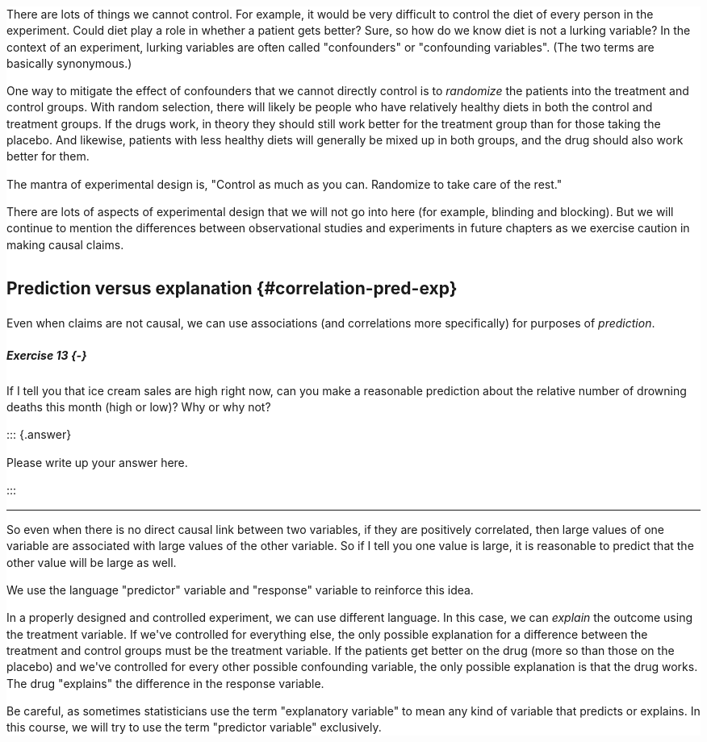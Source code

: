 There are lots of things we cannot control. For example, it would be very difficult to control the diet of every person in the experiment. Could diet play a role in whether a patient gets better? Sure, so how do we know diet is not a lurking variable? In the context of an experiment, lurking variables are often called "confounders" or "confounding variables". (The two terms are basically synonymous.)

One way to mitigate the effect of confounders that we cannot directly control is to *randomize* the patients into the treatment and control groups. With random selection, there will likely be people who have relatively healthy diets in both the control and treatment groups. If the drugs work, in theory they should still work better for the treatment group than for those taking the placebo. And likewise, patients with less healthy diets will generally be mixed up in both groups, and the drug should also work better for them.

The mantra of experimental design is, "Control as much as you can. Randomize to take care of the rest."

There are lots of aspects of experimental design that we will not go into here (for example, blinding and blocking). But we will continue to mention the differences between observational studies and experiments in future chapters as we exercise caution in making causal claims.


## Prediction versus explanation {#correlation-pred-exp}

Even when claims are not causal, we can use associations (and correlations more specifically) for purposes of *prediction*.

##### Exercise 13 {-}

If I tell you that ice cream sales are high right now, can you make a reasonable prediction about the relative number of drowning deaths this month (high or low)? Why or why not?

::: {.answer}

Please write up your answer here.

:::

*****


So even when there is no direct causal link between two variables, if they are positively correlated, then large values of one variable are associated with large values of the other variable. So if I tell you one value is large, it is reasonable to predict that the other value will be large as well.

We use the language "predictor" variable and "response" variable to reinforce this idea.

In a properly designed and controlled experiment, we can use different language. In this case, we can *explain* the outcome using the treatment variable. If we've controlled for everything else, the only possible explanation for a difference between the treatment and control groups must be the treatment variable. If the patients get better on the drug (more so than those on the placebo) and we've controlled for every other possible confounding variable, the only possible explanation is that the drug works. The drug "explains" the difference in the response variable.

Be careful, as sometimes statisticians use the term "explanatory variable" to mean any kind of variable that predicts or explains. In this course, we will try to use the term "predictor variable" exclusively.
